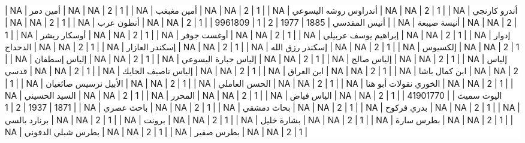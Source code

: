 | NA                    | أمين دمر                                              | NA           | NA           |             2 |             1 |
| NA                    | أمين مغبغب                                            | NA           | NA           |             2 |             1 |
| NA                    | أندراوس روشه اليسوعي                                  | NA           | NA           |             2 |             1 |
| NA                    | أندرو كارنجي                                          | NA           | NA           |             2 |             1 |
| NA                    | أنطون عرب                                             | NA           | NA           |             2 |             1 |
| 9961809               | أنيس  المقدسي                                         | 1885         | 1977         |             2 |             1 |
| NA                    | أنيسة صيبعة                                           | NA           | NA           |             2 |             1 |
| NA                    | أوسكار ريشر                                           | NA           | NA           |             2 |             1 |
| NA                    | أوغست جوفر                                            | NA           | NA           |             2 |             1 |
| NA                    | إبراهيم يوسف عربيلي                                   | NA           | NA           |             2 |             1 |
| NA                    | إدوار الدحداح                                         | NA           | NA           |             2 |             1 |
| NA                    | إسكندر العازار                                        | NA           | NA           |             2 |             1 |
| NA                    | إسكندر رزق الله                                       | NA           | NA           |             2 |             1 |
| NA                    | إلكسيوس                                               | NA           | NA           |             2 |             1 |
| NA                    | إلياس إسطفان                                          | NA           | NA           |             2 |             1 |
| NA                    | إلياس جبارة اليسوعي                                   | NA           | NA           |             2 |             1 |
| NA                    | إلياس صالح                                            | NA           | NA           |             2 |             1 |
| NA                    | إلياس قدسي                                            | NA           | NA           |             2 |             1 |
| NA                    | إلياس ناصيف الحايك                                    | NA           | NA           |             2 |             1 |
| NA                    | ابن العراق                                            | NA           | NA           |             2 |             1 |
| NA                    | ابن كمال باشا                                         | NA           | NA           |             2 |             1 |
| NA                    | الأبيل نرسيس صائغيان                                  | NA           | NA           |             2 |             1 |
| NA                    | الحسن العاملي                                         | NA           | NA           |             2 |             1 |
| NA                    | الخوري نقولات أبو هنا                                 | NA           | NA           |             2 |             1 |
| NA                    | السيد الحسيني                                         | NA           | NA           |             2 |             1 |
| NA                    | المحرر                                                | NA           | NA           |             2 |             1 |
| NA                    | الياس  فياض                                           | NA           | NA           |             2 |             1 |
| 41901770              | اليوت  سميث                                           | 1871         | 1937         |             2 |             1 |
| NA                    | باحث عصري                                             | NA           | NA           |             2 |             1 |
| NA                    | بحاث دمشقي                                            | NA           | NA           |             2 |             1 |
| NA                    | بدري فركوح                                            | NA           | NA           |             2 |             1 |
| NA                    | برنارد بالسي                                          | NA           | NA           |             2 |             1 |
| NA                    | برونت                                                 | NA           | NA           |             2 |             1 |
| NA                    | بشارة خليل                                            | NA           | NA           |             2 |             1 |
| NA                    | بطرس سارة                                             | NA           | NA           |             2 |             1 |
| NA                    | بطرس شبلي الدفوني                                     | NA           | NA           |             2 |             1 |
| NA                    | بطرس صفير                                             | NA           | NA           |             2 |             1 |